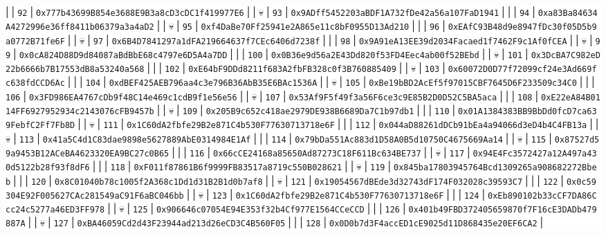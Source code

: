 |  | `92` | `0x777b43699B854e3688E9B3a8cD3cDC1f419977E6` |
| 💀 | `93` | `0x9ADff5452203aBDF1A732fDe42a56a107FaD1941` |
|  | `94` | `0xa83Ba84634A4272996e36ff8411b06379a3a4aD2` |
| 💀 | `95` | `0xf4DaBe70Ff25941e2A865e11c8bF0955D13Ad210` |
|  | `96` | `0xEAfC93B48d9e8947fDc30f05D5b9a0772B71fe6F` |
| 💀 | `97` | `0x6B4D7841297a1dFA219664637f7CEc6406d7238f` |
|  | `98` | `0x9A91eA13EE39d2034Facaed1f7462F9c1Af0fCEA` |
| 💀 | `99` | `0x0cA824D88D9d84087aBdBbE68c4797e6D5A4a7DD` |
|  | `100` | `0x0B36e9d56a2E43Dd820f53FD4Eec4ab00f52BEbd` |
| 💀 | `101` | `0x3DcBA7C982eD22b6666b7B17553dB8a53240a568` |
|  | `102` | `0xE64bF9DDd8211f683A2fbFB328c0f3B760885409` |
| 💀 | `103` | `0x60072D0D77f72099cf24e3Ad669fc638fdCCD6Ac` |
|  | `104` | `0xdBEF425AEB796aa4c3e796B36AbB35E6BAc1536A` |
| 💀 | `105` | `0xBe19bBD2AcEf5f97015CBF7645D6F233509c34C0` |
|  | `106` | `0x3FD986EA4767cDb9f48C14e469c1cdB9f1e56e56` |
| 💀 | `107` | `0x53Af9F5f49f3a56F6ce3c9E85B2D0D52C5BA5aca` |
|  | `108` | `0xE22eA84B0114FF6927952934c2143076cFB9457b` |
| 💀 | `109` | `0x205B9c652c418ae2979DE938B6689Da7C1b97db1` |
|  | `110` | `0x01A1384383BB9BbDd0fcD7ca639FebfC2Ff7Fb8D` |
| 💀 | `111` | `0x1C60dA2fbfe29B2e871C4b530F77630713718e6F` |
|  | `112` | `0x044aD88261dDCb91bEa4a94066d3eD4b4C4FB13a` |
| 💀 | `113` | `0x41a5C4d1C83dae9898e5627889AbE0314984E1Af` |
|  | `114` | `0x79bDa551Ac883d1D58A0B5d10750C4675669Aa14` |
| 💀 | `115` | `0x87527d59a9453B12ACeBA4623320EA9BC27c0B65` |
|  | `116` | `0x66cCE24168a85650Ad87273C18F611Bc634BE737` |
| 💀 | `117` | `0x94E4Fc3572427a12A497a430d5122b28f93f8dF6` |
|  | `118` | `0xF011f87861B6f9999FB83517a8719c550B028621` |
| 💀 | `119` | `0x845ba17803945764Bcd1309265a908682272Bbeb` |
|  | `120` | `0x8C01040b78c1005f2A368c1Dd1d31B2B1d0b7af8` |
| 💀 | `121` | `0x19054567dBEde3d32743dF174F032028c39593C7` |
|  | `122` | `0x0c59304E92F005627CAc281549aC91F6aBC046bb` |
| 💀 | `123` | `0x1C60dA2fbfe29B2e871C4b530F77630713718e6F` |
|  | `124` | `0xEb890102b33cCF7DA86Ccc24c5277a46ED3FF978` |
| 💀 | `125` | `0x906646c07054E94E353f32b4Cf977E1564CCeCCD` |
|  | `126` | `0x401b49FBD372405659870f7F16cE3DADb479887A` |
| 💀 | `127` | `0xBA46059Cd2d43F23944ad213d26eCD3C4B560F05` |
|  | `128` | `0x0D0b7d3F4accED1cE9025d11D868435e20EF6CA2` |